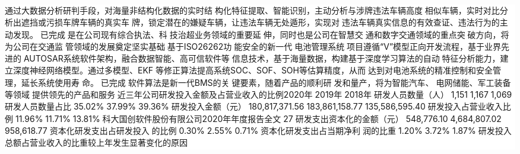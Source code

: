 通过大数据分析研判手段，对海量非结构化数据的实时结
构化特征提取、智能识别，主动分析与涉牌违法车辆高度
相似车辆，实时对比分析出遮挡或污损车牌车辆的真实车
牌，锁定潜在的嫌疑车辆，让违法车辆无处遁形，实现对
违法车辆真实信息的有效查证、违法行为的主动发现。
已完成
是在公司现有综合执法、科
技治超业务领域的重要延
伸，同时也是公司在智慧交
通和数字交通领域的重点突
破方向，将为公司在交通监
管领域的发展奠定坚实基础
基于ISO26262功
能安全的新一代
电池管理系统
项目遵循“V”模型正向开发流程，基于业界先进的
AUTOSAR系统软件架构，融合数据智能、高可信软件等
信息技术，基于海量数据，构建基于深度学习算法的自动
特征分析能力，建立深度神经网络模型。通过多模型、EKF
等修正算法提高系统SOC、SOF、SOH等估算精度，从而
达到对电池系统的精准控制和安全管理，延长系统使用寿
命。
已完成
软件算法是新一代BMS的关
键要素，随着产品的顺利研
发和量产，将为智能汽车、
电网储能、军工装备等领域
提供领先的产品和服务
近三年公司研发投入金额及占营业收入的比例2020年
2019年
2018年
研发人员数量（人）
1,151
1,167
1,069
研发人员数量占比
35.02%
37.99%
39.36%
研发投入金额（元）
180,817,371.56
183,861,158.77
135,586,595.40
研发投入占营业收入比例
11.96%
11.71%
13.81%
科大国创软件股份有限公司2020年年度报告全文
27
研发支出资本化的金额（元）
548,776.10
4,684,807.02
958,618.77
资本化研发支出占研发投入
的比例
0.30%
2.55%
0.71%
资本化研发支出占当期净利
润的比重
1.20%
3.72%
1.87%
研发投入总额占营业收入的比重较上年发生显著变化的原因